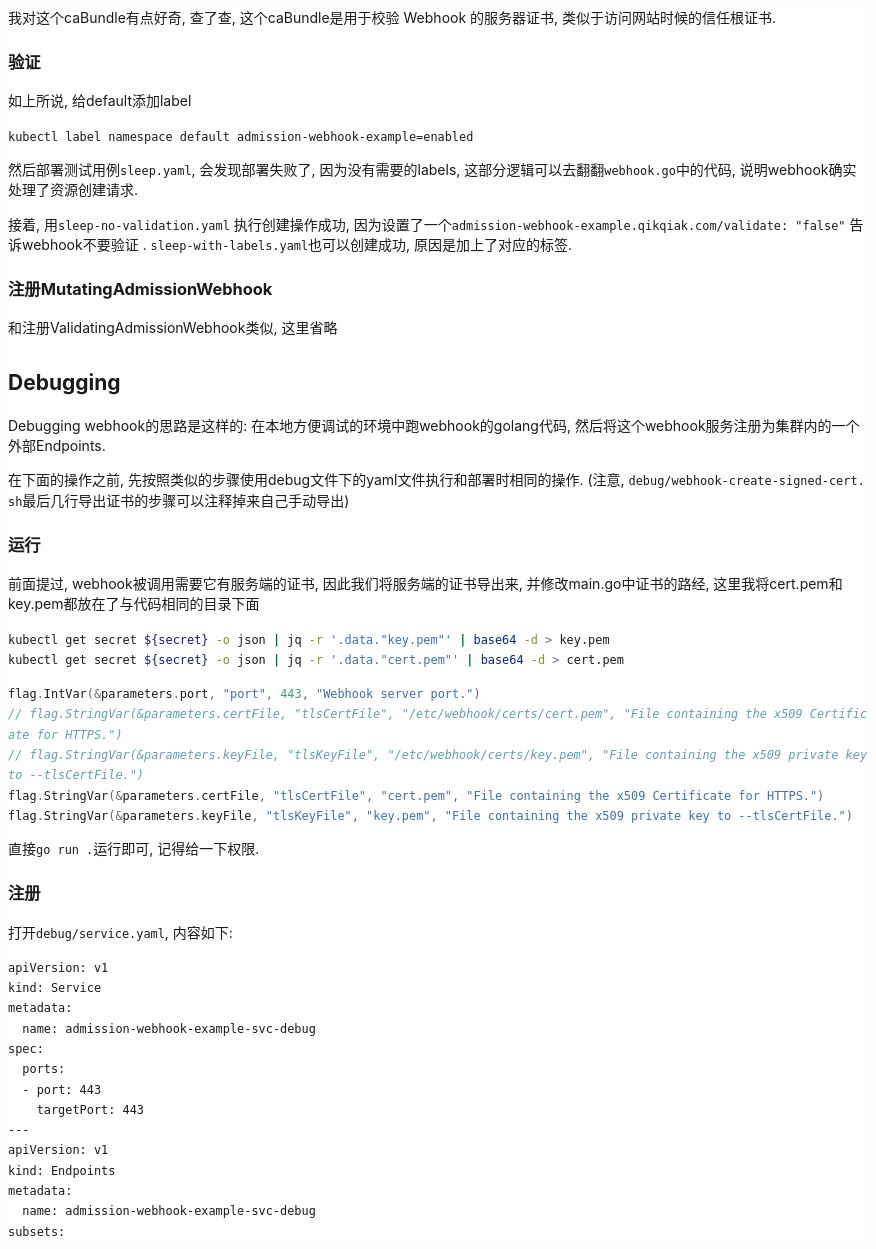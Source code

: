 我对这个caBundle有点好奇, 查了查, 这个caBundle是用于校验 Webhook 的服务器证书, 类似于访问网站时候的信任根证书.

### 验证

如上所说, 给default添加label

```sh
kubectl label namespace default admission-webhook-example=enabled
```

然后部署测试用例`sleep.yaml`, 会发现部署失败了, 因为没有需要的labels, 这部分逻辑可以去翻翻`webhook.go`中的代码, 说明webhook确实处理了资源创建请求.

接着, 用`sleep-no-validation.yaml` 执行创建操作成功, 因为设置了一个`admission-webhook-example.qikqiak.com/validate: "false"` 告诉webhook不要验证 . `sleep-with-labels.yaml`也可以创建成功, 原因是加上了对应的标签.


### 注册MutatingAdmissionWebhook

和注册ValidatingAdmissionWebhook类似, 这里省略

## Debugging

Debugging webhook的思路是这样的: 在本地方便调试的环境中跑webhook的golang代码, 然后将这个webhook服务注册为集群内的一个外部Endpoints.

在下面的操作之前, 先按照类似的步骤使用debug文件下的yaml文件执行和部署时相同的操作. (注意, `debug/webhook-create-signed-cert.sh`最后几行导出证书的步骤可以注释掉来自己手动导出)

### 运行

前面提过, webhook被调用需要它有服务端的证书, 因此我们将服务端的证书导出来, 并修改main.go中证书的路经, 这里我将cert.pem和key.pem都放在了与代码相同的目录下面

```sh
kubectl get secret ${secret} -o json | jq -r '.data."key.pem"' | base64 -d > key.pem
kubectl get secret ${secret} -o json | jq -r '.data."cert.pem"' | base64 -d > cert.pem
```

```go
flag.IntVar(&parameters.port, "port", 443, "Webhook server port.")
// flag.StringVar(&parameters.certFile, "tlsCertFile", "/etc/webhook/certs/cert.pem", "File containing the x509 Certificate for HTTPS.")
// flag.StringVar(&parameters.keyFile, "tlsKeyFile", "/etc/webhook/certs/key.pem", "File containing the x509 private key to --tlsCertFile.")
flag.StringVar(&parameters.certFile, "tlsCertFile", "cert.pem", "File containing the x509 Certificate for HTTPS.")
flag.StringVar(&parameters.keyFile, "tlsKeyFile", "key.pem", "File containing the x509 private key to --tlsCertFile.")
```

直接`go run .`运行即可, 记得给一下权限.


### 注册

打开`debug/service.yaml`, 内容如下:

```sh
apiVersion: v1
kind: Service
metadata:
  name: admission-webhook-example-svc-debug
spec:
  ports:
  - port: 443
    targetPort: 443
---
apiVersion: v1
kind: Endpoints
metadata:
  name: admission-webhook-example-svc-debug
subsets:
```